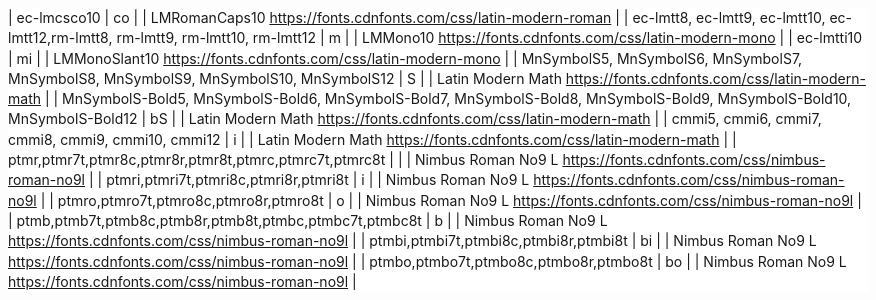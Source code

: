| ec-lmcsco10                                                                                                                                                                                                                                                                                              | co      |                   | LMRomanCaps10 https://fonts.cdnfonts.com/css/latin-modern-roman                                                                                                    |
| ec-lmtt8, ec-lmtt9, ec-lmtt10, ec-lmtt12,rm-lmtt8, rm-lmtt9, rm-lmtt10, rm-lmtt12                                                                                                                                                                                                                        | m       |                   | LMMono10 https://fonts.cdnfonts.com/css/latin-modern-mono                                                                                                          |
| ec-lmtti10                                                                                                                                                                                                                                                                                               | mi      |                   | LMMonoSlant10 https://fonts.cdnfonts.com/css/latin-modern-mono                                                                                                     |
| MnSymbolS5, MnSymbolS6, MnSymbolS7, MnSymbolS8, MnSymbolS9, MnSymbolS10, MnSymbolS12                                                                                                                                                                                                                     | S       |                   | Latin Modern Math https://fonts.cdnfonts.com/css/latin-modern-math                                                                                                 |
| MnSymbolS-Bold5, MnSymbolS-Bold6, MnSymbolS-Bold7, MnSymbolS-Bold8, MnSymbolS-Bold9, MnSymbolS-Bold10, MnSymbolS-Bold12                                                                                                                                                                                  | bS      |                   | Latin Modern Math https://fonts.cdnfonts.com/css/latin-modern-math                                                                                                 |
| cmmi5, cmmi6, cmmi7, cmmi8, cmmi9, cmmi10, cmmi12                                                                                                                                                                                                                                                        | i       |                   | Latin Modern Math https://fonts.cdnfonts.com/css/latin-modern-math                                                                                                 |
| ptmr,ptmr7t,ptmr8c,ptmr8r,ptmr8t,ptmrc,ptmrc7t,ptmrc8t                                                                                                                                                                                                                                                   |         |                   | Nimbus Roman No9 L https://fonts.cdnfonts.com/css/nimbus-roman-no9l                                                                                                |
| ptmri,ptmri7t,ptmri8c,ptmri8r,ptmri8t                                                                                                                                                                                                                                                                    | i       |                   | Nimbus Roman No9 L https://fonts.cdnfonts.com/css/nimbus-roman-no9l                                                                                                |
| ptmro,ptmro7t,ptmro8c,ptmro8r,ptmro8t                                                                                                                                                                                                                                                                    | o       |                   | Nimbus Roman No9 L https://fonts.cdnfonts.com/css/nimbus-roman-no9l                                                                                                |
| ptmb,ptmb7t,ptmb8c,ptmb8r,ptmb8t,ptmbc,ptmbc7t,ptmbc8t                                                                                                                                                                                                                                                   | b       |                   | Nimbus Roman No9 L https://fonts.cdnfonts.com/css/nimbus-roman-no9l                                                                                                |
| ptmbi,ptmbi7t,ptmbi8c,ptmbi8r,ptmbi8t                                                                                                                                                                                                                                                                    | bi      |                   | Nimbus Roman No9 L https://fonts.cdnfonts.com/css/nimbus-roman-no9l                                                                                                |
| ptmbo,ptmbo7t,ptmbo8c,ptmbo8r,ptmbo8t                                                                                                                                                                                                                                                                    | bo      |                   | Nimbus Roman No9 L https://fonts.cdnfonts.com/css/nimbus-roman-no9l                                                                                                |